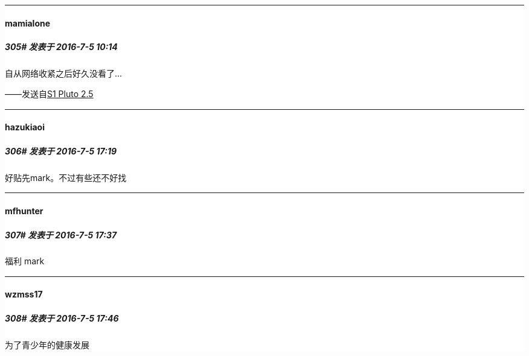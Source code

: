





*****

####  mamialone  
##### 305#       发表于 2016-7-5 10:14




自从网络收紧之后好久没看了...


——发送自[S1 Pluto 2.5](https://itunes.apple.com/cn/app/s1-pluto/id889820003?mt=8)







*****

####  hazukiaoi  
##### 306#       发表于 2016-7-5 17:19




好贴先mark。不过有些还不好找







*****

####  mfhunter  
##### 307#       发表于 2016-7-5 17:37




福利 mark







*****

####  wzmss17  
##### 308#       发表于 2016-7-5 17:46




为了青少年的健康发展






